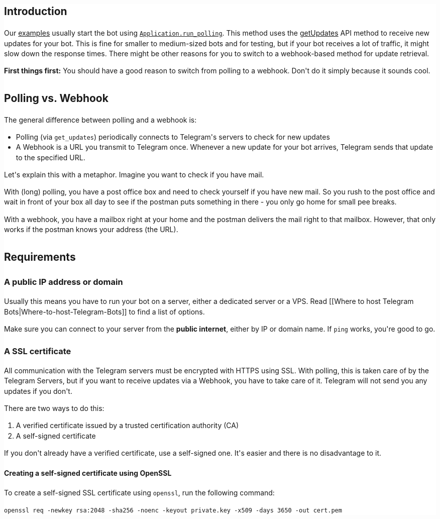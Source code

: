 ## Introduction
Our [examples](https://docs.python-telegram-bot.org/examples.html) usually start the bot using [`Application.run_polling`](https://docs.python-telegram-bot.org/telegram.ext.application.html#telegram.ext.Application.run_polling). This method uses the [getUpdates](https://core.telegram.org/bots/api#getupdates) API method to receive new updates for your bot. This is fine for smaller to medium-sized bots and for testing, but if your bot receives a lot of traffic, it might slow down the response times. There might be other reasons for you to switch to a webhook-based method for update retrieval.

**First things first:** You should have a good reason to switch from polling to a webhook. Don't do it simply because it sounds cool.

## Polling vs. Webhook
The general difference between polling and a webhook is: 

- Polling (via `get_updates`) periodically connects to Telegram's servers to check for new updates
- A Webhook is a URL you transmit to Telegram once. Whenever a new update for your bot arrives, Telegram sends that update to the specified URL.

Let's explain this with a metaphor.
Imagine you want to check if you have mail.

With (long) polling, you have a post office box and need to check yourself if you have new mail.
So you rush to the post office and wait in front of your box all day to see if the postman puts something in there - you only go home for small pee breaks.

With a webhook, you have a mailbox right at your home and the postman delivers the mail right to that mailbox. However, that only works if the postman knows your address (the URL).

## Requirements
### A public IP address or domain
Usually this means you have to run your bot on a server, either a dedicated server or a VPS. Read [[Where to host Telegram Bots|Where-to-host-Telegram-Bots]] to find a list of options. 

Make sure you can connect to your server from the **public internet**, either by IP or domain name. If `ping` works, you're good to go.

### A SSL certificate
All communication with the Telegram servers must be encrypted with HTTPS using SSL. With polling, this is taken care of by the Telegram Servers, but if you want to receive updates via a Webhook, you have to take care of it. Telegram will not send you any updates if you don't.

There are two ways to do this: 

1. A verified certificate issued by a trusted certification authority (CA)
2. A self-signed certificate

If you don't already have a verified certificate, use a self-signed one. It's easier and there is no disadvantage to it.

#### Creating a self-signed certificate using OpenSSL
To create a self-signed SSL certificate using `openssl`, run the following command:
```
openssl req -newkey rsa:2048 -sha256 -noenc -keyout private.key -x509 -days 3650 -out cert.pem
```
